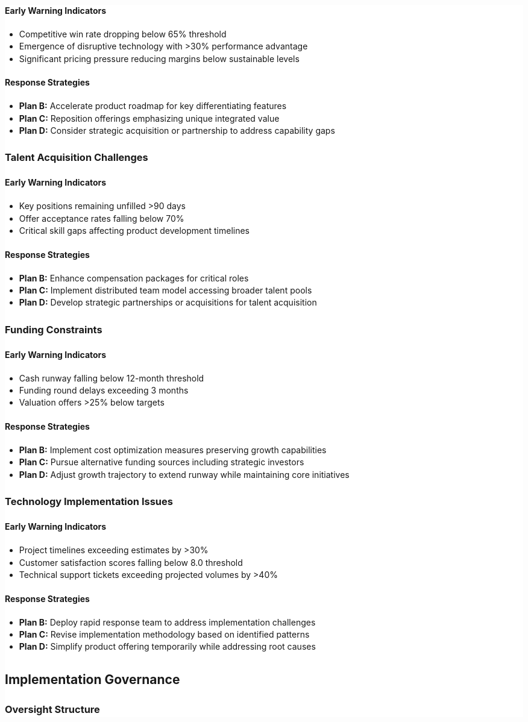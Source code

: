 #### Early Warning Indicators
- Competitive win rate dropping below 65% threshold
- Emergence of disruptive technology with >30% performance advantage
- Significant pricing pressure reducing margins below sustainable levels

#### Response Strategies
- **Plan B:** Accelerate product roadmap for key differentiating features
- **Plan C:** Reposition offerings emphasizing unique integrated value
- **Plan D:** Consider strategic acquisition or partnership to address capability gaps

### Talent Acquisition Challenges

#### Early Warning Indicators
- Key positions remaining unfilled >90 days
- Offer acceptance rates falling below 70%
- Critical skill gaps affecting product development timelines

#### Response Strategies
- **Plan B:** Enhance compensation packages for critical roles
- **Plan C:** Implement distributed team model accessing broader talent pools
- **Plan D:** Develop strategic partnerships or acquisitions for talent acquisition

### Funding Constraints

#### Early Warning Indicators
- Cash runway falling below 12-month threshold
- Funding round delays exceeding 3 months
- Valuation offers >25% below targets

#### Response Strategies
- **Plan B:** Implement cost optimization measures preserving growth capabilities
- **Plan C:** Pursue alternative funding sources including strategic investors
- **Plan D:** Adjust growth trajectory to extend runway while maintaining core initiatives

### Technology Implementation Issues

#### Early Warning Indicators
- Project timelines exceeding estimates by >30%
- Customer satisfaction scores falling below 8.0 threshold
- Technical support tickets exceeding projected volumes by >40%

#### Response Strategies
- **Plan B:** Deploy rapid response team to address implementation challenges
- **Plan C:** Revise implementation methodology based on identified patterns
- **Plan D:** Simplify product offering temporarily while addressing root causes

## Implementation Governance

### Oversight Structure
